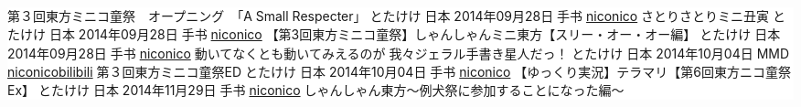 </td></tr>
<tr>
<td>第３回東方ミニコ童祭　オープニング　「A Small Respecter」</td>
<td>とたけけ</td>
<td>日本</td>
<td>2014年09月28日</td>
<td>手书</td>
<td><a rel="nofollow" class="external text" href="http://www.nicovideo.jp/watch/sm24562545">niconico</a></td>
<td>
</td></tr>
<tr>
<td>さとりさとりミニ丑寅</td>
<td>とたけけ</td>
<td>日本</td>
<td>2014年09月28日</td>
<td>手书</td>
<td><a rel="nofollow" class="external text" href="http://www.nicovideo.jp/watch/sm24562545">niconico</a></td>
<td>
</td></tr>
<tr>
<td>【第3回東方ミニコ童祭】しゃんしゃんミニ東方【スリー・オー・オー編】</td>
<td>とたけけ</td>
<td>日本</td>
<td>2014年09月28日</td>
<td>手书</td>
<td><a rel="nofollow" class="external text" href="http://www.nicovideo.jp/watch/sm24566759">niconico</a></td>
<td>
</td></tr>
<tr>
<td>動いてなくとも動いてみえるのが 我々ジェラル手書き星人だっ！</td>
<td>とたけけ</td>
<td>日本</td>
<td>2014年10月04日</td>
<td>MMD</td>
<td><a rel="nofollow" class="external text" href="http://www.nicovideo.jp/watch/sm24614818">niconico</a><a rel="nofollow" class="external text" href="https://www.bilibili.com/video/av8165990">bilibili</a></td>
<td>
</td></tr>
<tr>
<td>第３回東方ミニコ童祭ED</td>
<td>とたけけ</td>
<td>日本</td>
<td>2014年10月04日</td>
<td>手书</td>
<td><a rel="nofollow" class="external text" href="http://www.nicovideo.jp/watch/sm24614599">niconico</a></td>
<td>
</td></tr>
<tr>
<td>【ゆっくり実況】テラマリ【第6回東方ニコ童祭Ex】</td>
<td>とたけけ</td>
<td>日本</td>
<td>2014年11月29日</td>
<td>手书</td>
<td><a rel="nofollow" class="external text" href="http://www.nicovideo.jp/watch/sm25015914">niconico</a></td>
<td>
</td></tr>
<tr>
<td>しゃんしゃん東方～例犬祭に参加することになった編～</td>